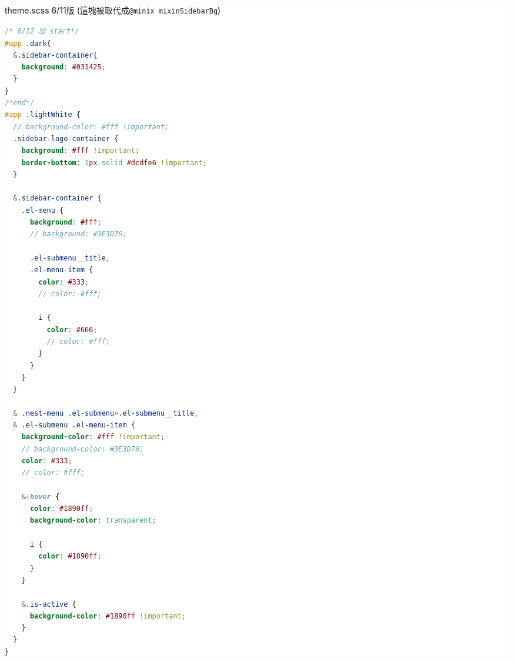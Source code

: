 

<span id="jump">theme.scss     6/11版  (這塊被取代成`@minix mixinSidebarBg`)</span>

```scss
/* 6/12 加 start*/
#app .dark{
  &.sidebar-container{
    background: #031425;
  }
}
/*end*/
#app .lightWhite {
  // background-color: #fff !important; 
  .sidebar-logo-container {
    background: #fff !important;
    border-bottom: 1px solid #dcdfe6 !important;
  }

  &.sidebar-container {
    .el-menu {
      background: #fff;
      // background: #3E3D76;

      .el-submenu__title,
      .el-menu-item {
        color: #333;
        // color: #fff;

        i {
          color: #666;
          // color: #fff;
        }
      }
    }
  }

  & .nest-menu .el-submenu>.el-submenu__title,
  & .el-submenu .el-menu-item {
    background-color: #fff !important;
    // background-color: #3E3D76;
    color: #333;
    // color: #fff;

    &:hover {
      color: #1890ff;
      background-color: transparent;

      i {
        color: #1890ff;
      }
    }

    &.is-active {
      background-color: #1890ff !important;
    }
  }
}
```
